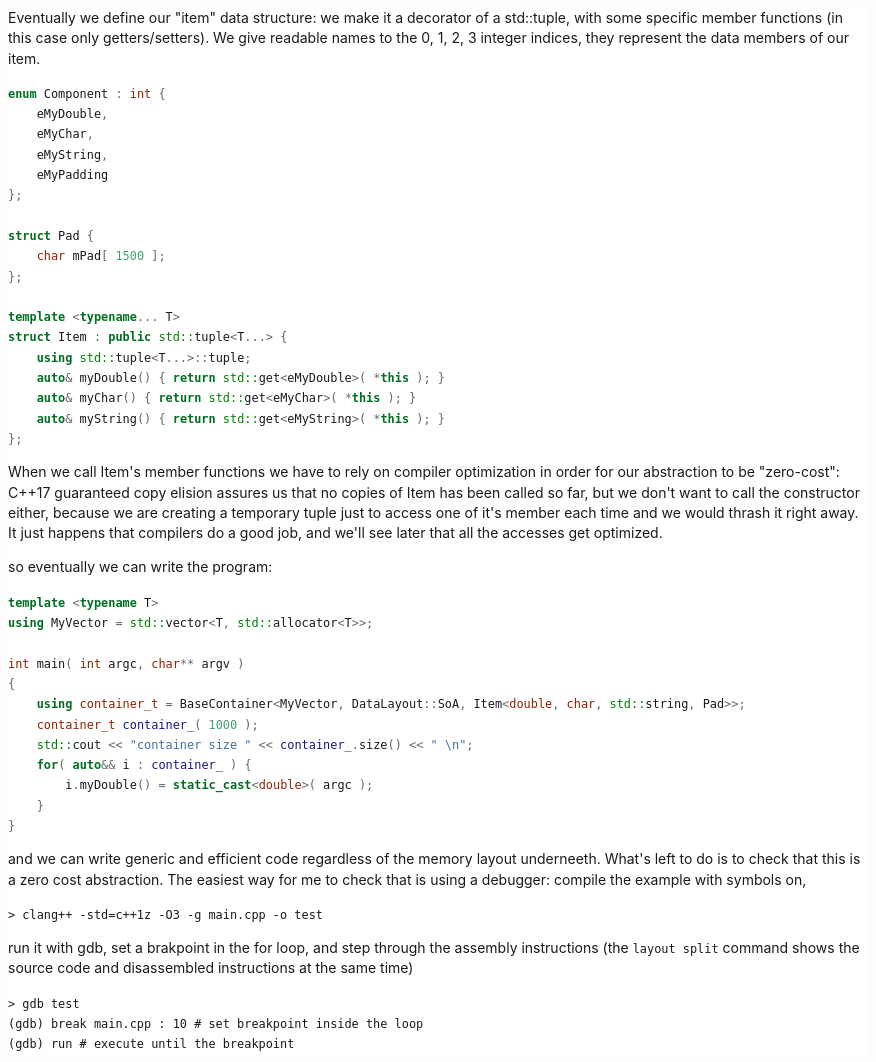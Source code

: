 ```C++
```

Eventually we define our "item" data structure: we make it a decorator of a std::tuple, with some specific member functions (in this case only getters/setters).
We give readable names to the 0, 1, 2, 3 integer indices, they represent the data members of our item.

```C++
enum Component : int {
    eMyDouble,
    eMyChar,
    eMyString,
    eMyPadding
};

struct Pad {
    char mPad[ 1500 ];
};

template <typename... T>
struct Item : public std::tuple<T...> {
    using std::tuple<T...>::tuple;
    auto& myDouble() { return std::get<eMyDouble>( *this ); }
    auto& myChar() { return std::get<eMyChar>( *this ); }
    auto& myString() { return std::get<eMyString>( *this ); }
};
```

When we call Item's member functions we have to rely on compiler optimization in order for our abstraction to be "zero-cost":
C++17 guaranteed copy elision assures us that no copies of Item has been called so far, but we don't want to call the
constructor either, because we are creating a temporary tuple just to access one of it's member each time and we would thrash it right away. It just happens that compilers do a good job,
and we'll see later that all the accesses get optimized.

so eventually we can write the program:

```C++
template <typename T>
using MyVector = std::vector<T, std::allocator<T>>;

int main( int argc, char** argv )
{
    using container_t = BaseContainer<MyVector, DataLayout::SoA, Item<double, char, std::string, Pad>>;
    container_t container_( 1000 );
    std::cout << "container size " << container_.size() << " \n";
    for( auto&& i : container_ ) {
        i.myDouble() = static_cast<double>( argc );
    }
}
```
and we can write generic and efficient code regardless of the memory layout underneeth.
What's left to do is to check that this is a zero cost abstraction. The easiest way for me to check that is using a debugger:
compile the example with symbols on,
```
> clang++ -std=c++1z -O3 -g main.cpp -o test
```
run it with gdb, set a brakpoint in the for loop, and step through the assembly instructions (the ```layout split``` command shows the
source code and disassembled instructions at the same time)
```
> gdb test
(gdb) break main.cpp : 10 # set breakpoint inside the loop
(gdb) run # execute until the breakpoint
```